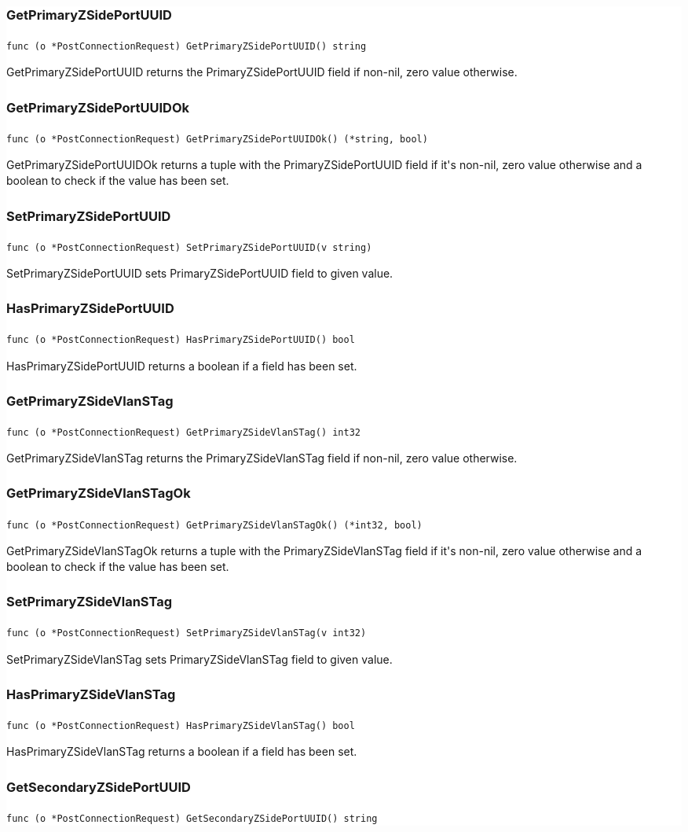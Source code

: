 ### GetPrimaryZSidePortUUID

`func (o *PostConnectionRequest) GetPrimaryZSidePortUUID() string`

GetPrimaryZSidePortUUID returns the PrimaryZSidePortUUID field if non-nil, zero value otherwise.

### GetPrimaryZSidePortUUIDOk

`func (o *PostConnectionRequest) GetPrimaryZSidePortUUIDOk() (*string, bool)`

GetPrimaryZSidePortUUIDOk returns a tuple with the PrimaryZSidePortUUID field if it's non-nil, zero value otherwise
and a boolean to check if the value has been set.

### SetPrimaryZSidePortUUID

`func (o *PostConnectionRequest) SetPrimaryZSidePortUUID(v string)`

SetPrimaryZSidePortUUID sets PrimaryZSidePortUUID field to given value.

### HasPrimaryZSidePortUUID

`func (o *PostConnectionRequest) HasPrimaryZSidePortUUID() bool`

HasPrimaryZSidePortUUID returns a boolean if a field has been set.

### GetPrimaryZSideVlanSTag

`func (o *PostConnectionRequest) GetPrimaryZSideVlanSTag() int32`

GetPrimaryZSideVlanSTag returns the PrimaryZSideVlanSTag field if non-nil, zero value otherwise.

### GetPrimaryZSideVlanSTagOk

`func (o *PostConnectionRequest) GetPrimaryZSideVlanSTagOk() (*int32, bool)`

GetPrimaryZSideVlanSTagOk returns a tuple with the PrimaryZSideVlanSTag field if it's non-nil, zero value otherwise
and a boolean to check if the value has been set.

### SetPrimaryZSideVlanSTag

`func (o *PostConnectionRequest) SetPrimaryZSideVlanSTag(v int32)`

SetPrimaryZSideVlanSTag sets PrimaryZSideVlanSTag field to given value.

### HasPrimaryZSideVlanSTag

`func (o *PostConnectionRequest) HasPrimaryZSideVlanSTag() bool`

HasPrimaryZSideVlanSTag returns a boolean if a field has been set.

### GetSecondaryZSidePortUUID

`func (o *PostConnectionRequest) GetSecondaryZSidePortUUID() string`

